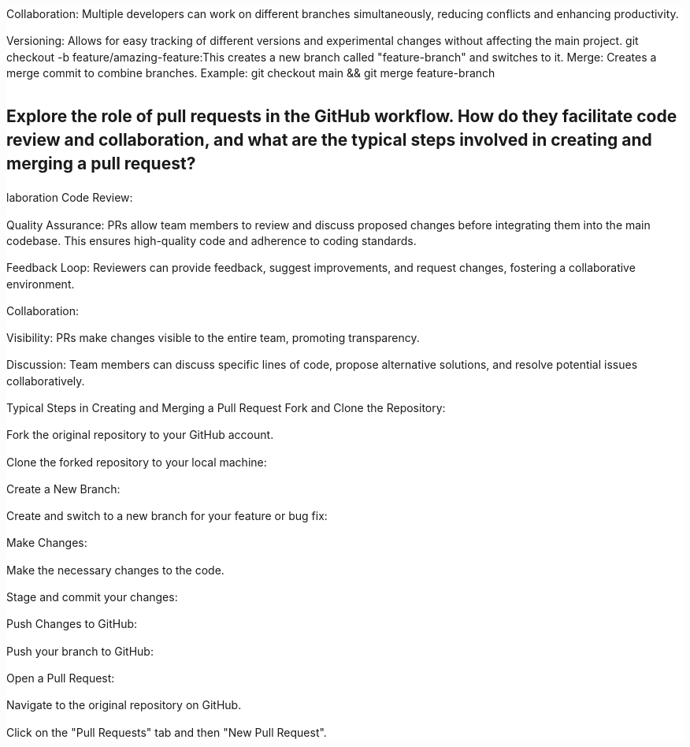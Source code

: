 Collaboration: Multiple developers can work on different branches simultaneously, reducing conflicts and enhancing productivity.

Versioning: Allows for easy tracking of different versions and experimental changes without affecting the main project.
git checkout -b feature/amazing-feature:This creates a new branch called "feature-branch" and switches to it.
Merge: Creates a merge commit to combine branches.
Example: git checkout main && git merge feature-branch

## Explore the role of pull requests in the GitHub workflow. How do they facilitate code review and collaboration, and what are the typical steps involved in creating and merging a pull request?
laboration
Code Review:

Quality Assurance: PRs allow team members to review and discuss proposed changes before integrating them into the main codebase. This ensures high-quality code and adherence to coding standards.

Feedback Loop: Reviewers can provide feedback, suggest improvements, and request changes, fostering a collaborative environment.

Collaboration:

Visibility: PRs make changes visible to the entire team, promoting transparency.

Discussion: Team members can discuss specific lines of code, propose alternative solutions, and resolve potential issues collaboratively.

Typical Steps in Creating and Merging a Pull Request
Fork and Clone the Repository:

Fork the original repository to your GitHub account.

Clone the forked repository to your local machine:


Create a New Branch:

Create and switch to a new branch for your feature or bug fix:


Make Changes:

Make the necessary changes to the code.

Stage and commit your changes:


Push Changes to GitHub:

Push your branch to GitHub:


Open a Pull Request:

Navigate to the original repository on GitHub.

Click on the "Pull Requests" tab and then "New Pull Request".
